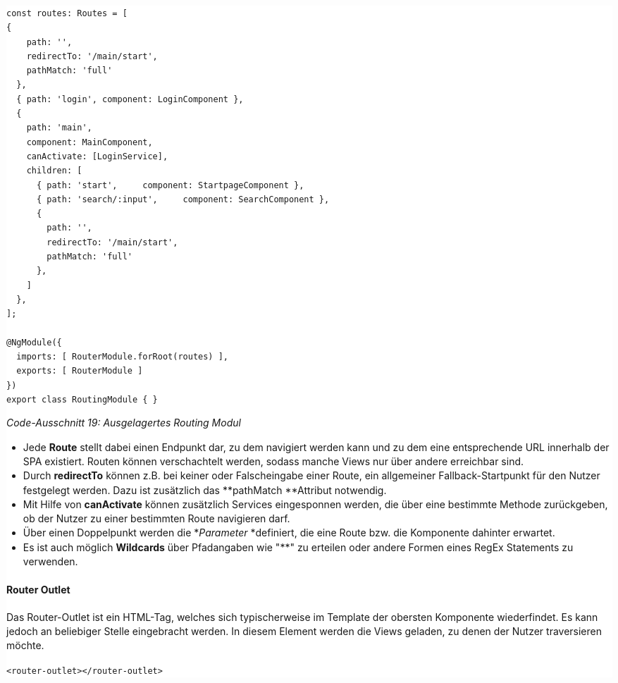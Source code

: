 ```
const routes: Routes = [
{
    path: '',
    redirectTo: '/main/start',
    pathMatch: 'full'
  },
  { path: 'login', component: LoginComponent },
  {
    path: 'main',
    component: MainComponent,
    canActivate: [LoginService],
    children: [
      { path: 'start',     component: StartpageComponent },
      { path: 'search/:input',     component: SearchComponent },
      {
        path: '',
        redirectTo: '/main/start',
        pathMatch: 'full'
      },
    ]
  },
];

@NgModule({
  imports: [ RouterModule.forRoot(routes) ],
  exports: [ RouterModule ]
})
export class RoutingModule { }
```

_Code-Ausschnitt 19: Ausgelagertes Routing Modul_

* Jede **Route** stellt dabei einen Endpunkt dar, zu dem navigiert werden kann und zu dem eine entsprechende URL innerhalb der SPA existiert. Routen können verschachtelt werden, sodass manche Views nur über andere erreichbar sind. 
* Durch **redirectTo** können z.B. bei keiner oder Falscheingabe einer Route, ein allgemeiner Fallback-Startpunkt für den Nutzer festgelegt werden. Dazu ist zusätzlich das **pathMatch **Attribut notwendig.
* Mit Hilfe von **canActivate** können zusätzlich Services eingesponnen werden, die über eine bestimmte Methode zurückgeben, ob der Nutzer zu einer bestimmten Route navigieren darf.
* Über einen Doppelpunkt werden die **Parameter* *definiert, die eine Route bzw. die Komponente dahinter erwartet.
* Es ist auch möglich **Wildcards** über Pfadangaben wie "\*\*" zu erteilen oder andere Formen eines RegEx Statements zu verwenden.

#### Router Outlet

Das Router-Outlet ist ein HTML-Tag, welches sich typischerweise im Template der obersten Komponente wiederfindet. Es kann jedoch an beliebiger Stelle eingebracht werden. In diesem Element werden die Views geladen, zu denen der Nutzer traversieren möchte.

```
<router-outlet></router-outlet>
```
